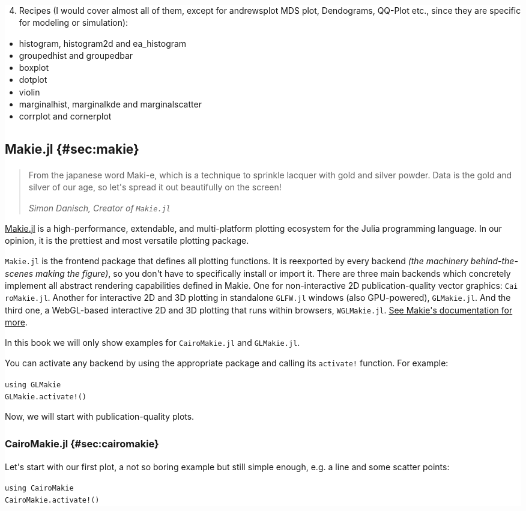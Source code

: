 4. Recipes (I would cover almost all of them, except for andrewsplot MDS plot, Dendograms, QQ-Plot etc., since they are specific for modeling or simulation):

- histogram, histogram2d and ea_histogram
- groupedhist and groupedbar
- boxplot
- dotplot
- violin
- marginalhist, marginalkde and marginalscatter
- corrplot and cornerplot

## Makie.jl {#sec:makie}

> From the japanese word Maki-e, which is a technique to sprinkle lacquer with gold and silver powder.
> Data is the gold and silver of our age, so let's spread it out beautifully on the screen!
>
> _Simon Danisch, Creator of `Makie.jl`_

[Makie.jl](http://makie.juliaplots.org/stable/index.html#Welcome-to-Makie!) is a high-performance, extendable, and multi-platform plotting ecosystem for the Julia programming language.
In our opinion, it is the prettiest and most versatile plotting package.

`Makie.jl` is the frontend package that defines all plotting functions.
It is reexported by every backend _(the machinery behind-the-scenes making the figure)_, so you don't have to specifically install or import it.
There are three main backends which concretely implement all abstract rendering capabilities defined in Makie.
One for non-interactive 2D publication-quality vector graphics: `CairoMakie.jl`.
Another for interactive 2D and 3D plotting in standalone `GLFW.jl` windows (also GPU-powered), `GLMakie.jl`.
And the third one, a WebGL-based interactive 2D and 3D plotting that runs within browsers, `WGLMakie.jl`. [See Makie's documentation for more](http://makie.juliaplots.org/stable/backends_and_output.html#Backends-and-Output).

In this book we will only show examples for `CairoMakie.jl` and `GLMakie.jl`.

You can activate any backend by using the appropriate package and calling its `activate!` function.
For example:

```
using GLMakie
GLMakie.activate!()
```

Now, we will start with publication-quality plots.

### CairoMakie.jl {#sec:cairomakie}

Let's start with our first plot, a not so boring example but still simple enough, e.g. a line and some scatter points:

```
using CairoMakie
CairoMakie.activate!()
```
